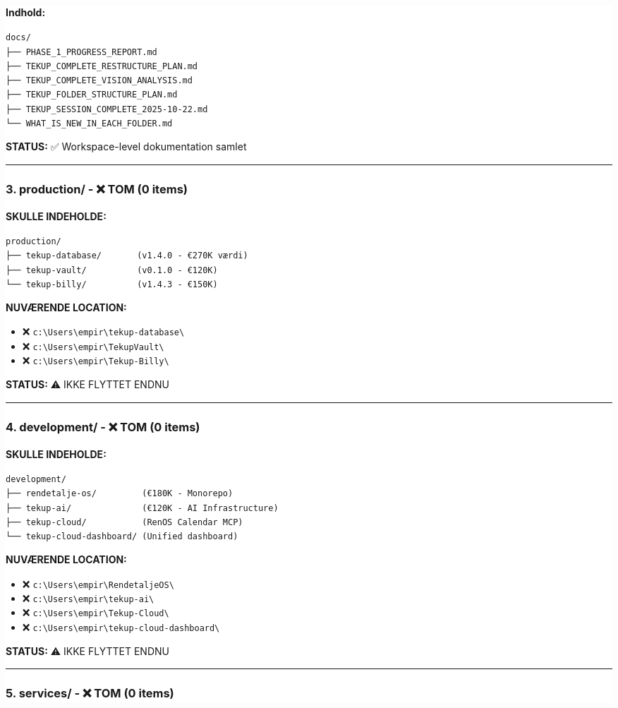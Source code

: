 **Indhold:**
```
docs/
├── PHASE_1_PROGRESS_REPORT.md
├── TEKUP_COMPLETE_RESTRUCTURE_PLAN.md
├── TEKUP_COMPLETE_VISION_ANALYSIS.md
├── TEKUP_FOLDER_STRUCTURE_PLAN.md
├── TEKUP_SESSION_COMPLETE_2025-10-22.md
└── WHAT_IS_NEW_IN_EACH_FOLDER.md
```

**STATUS:** ✅ Workspace-level dokumentation samlet

---

### **3. production/ - ❌ TOM (0 items)**

**SKULLE INDEHOLDE:**
```
production/
├── tekup-database/       (v1.4.0 - €270K værdi)
├── tekup-vault/          (v0.1.0 - €120K)
└── tekup-billy/          (v1.4.3 - €150K)
```

**NUVÆRENDE LOCATION:**
- ❌ `c:\Users\empir\tekup-database\`
- ❌ `c:\Users\empir\TekupVault\`
- ❌ `c:\Users\empir\Tekup-Billy\`

**STATUS:** ⚠️ IKKE FLYTTET ENDNU

---

### **4. development/ - ❌ TOM (0 items)**

**SKULLE INDEHOLDE:**
```
development/
├── rendetalje-os/         (€180K - Monorepo)
├── tekup-ai/              (€120K - AI Infrastructure)
├── tekup-cloud/           (RenOS Calendar MCP)
└── tekup-cloud-dashboard/ (Unified dashboard)
```

**NUVÆRENDE LOCATION:**
- ❌ `c:\Users\empir\RendetaljeOS\`
- ❌ `c:\Users\empir\tekup-ai\`
- ❌ `c:\Users\empir\Tekup-Cloud\`
- ❌ `c:\Users\empir\tekup-cloud-dashboard\`

**STATUS:** ⚠️ IKKE FLYTTET ENDNU

---

### **5. services/ - ❌ TOM (0 items)**
